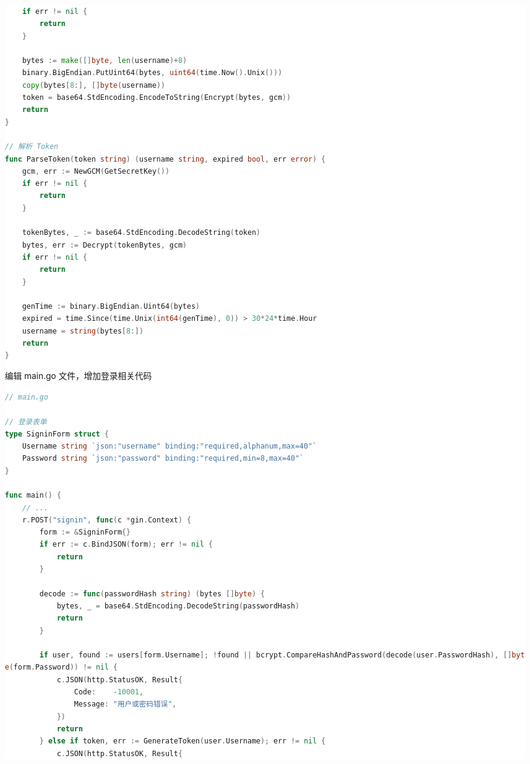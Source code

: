 ```go
	if err != nil {
		return
	}

	bytes := make([]byte, len(username)+8)
	binary.BigEndian.PutUint64(bytes, uint64(time.Now().Unix()))
	copy(bytes[8:], []byte(username))
	token = base64.StdEncoding.EncodeToString(Encrypt(bytes, gcm))
	return
}

// 解析 Token
func ParseToken(token string) (username string, expired bool, err error) {
	gcm, err := NewGCM(GetSecretKey())
	if err != nil {
		return
	}

	tokenBytes, _ := base64.StdEncoding.DecodeString(token)
	bytes, err := Decrypt(tokenBytes, gcm)
	if err != nil {
		return
	}

	genTime := binary.BigEndian.Uint64(bytes)
	expired = time.Since(time.Unix(int64(genTime), 0)) > 30*24*time.Hour
	username = string(bytes[8:])
	return
}
```

编辑 main.go 文件，增加登录相关代码

```go
// main.go

// 登录表单
type SigninForm struct {
	Username string `json:"username" binding:"required,alphanum,max=40"`
	Password string `json:"password" binding:"required,min=8,max=40"`
}

func main() {
	// ...
	r.POST("signin", func(c *gin.Context) {
		form := &SigninForm{}
		if err := c.BindJSON(form); err != nil {
			return
		}

		decode := func(passwordHash string) (bytes []byte) {
			bytes, _ = base64.StdEncoding.DecodeString(passwordHash)
			return
		}

		if user, found := users[form.Username]; !found || bcrypt.CompareHashAndPassword(decode(user.PasswordHash), []byte(form.Password)) != nil {
			c.JSON(http.StatusOK, Result{
				Code:    -10001,
				Message: "用户或密码错误",
			})
			return
		} else if token, err := GenerateToken(user.Username); err != nil {
			c.JSON(http.StatusOK, Result{
```